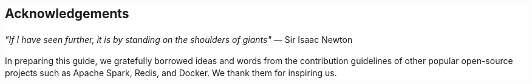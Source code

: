 ## Acknowledgements

*"If I have seen further, it is by standing on the shoulders of giants"* — Sir Isaac Newton

In preparing this guide, we gratefully borrowed ideas and words from the contribution guidelines of other popular open-source projects such as Apache Spark, Redis, and Docker. We thank them for inspiring us.
